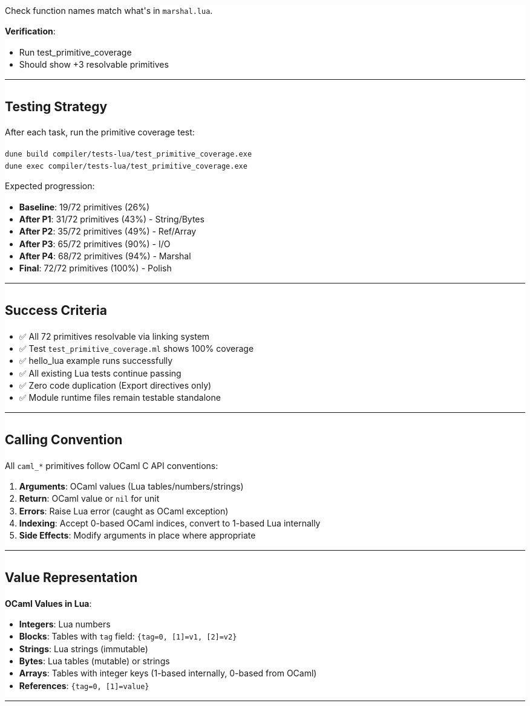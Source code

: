 Check function names match what's in `marshal.lua`.

**Verification**:
- Run test_primitive_coverage
- Should show +3 resolvable primitives

---

## Testing Strategy

After each task, run the primitive coverage test:

```bash
dune build compiler/tests-lua/test_primitive_coverage.exe
dune exec compiler/tests-lua/test_primitive_coverage.exe
```

Expected progression:
- **Baseline**: 19/72 primitives (26%)
- **After P1**: 31/72 primitives (43%) - String/Bytes
- **After P2**: 35/72 primitives (49%) - Ref/Array
- **After P3**: 65/72 primitives (90%) - I/O
- **After P4**: 68/72 primitives (94%) - Marshal
- **Final**: 72/72 primitives (100%) - Polish

---

## Success Criteria

- ✅ All 72 primitives resolvable via linking system
- ✅ Test `test_primitive_coverage.ml` shows 100% coverage
- ✅ hello_lua example runs successfully
- ✅ All existing Lua tests continue passing
- ✅ Zero code duplication (Export directives only)
- ✅ Module runtime files remain testable standalone

---

## Calling Convention

All `caml_*` primitives follow OCaml C API conventions:

1. **Arguments**: OCaml values (Lua tables/numbers/strings)
2. **Return**: OCaml value or `nil` for unit
3. **Errors**: Raise Lua error (caught as OCaml exception)
4. **Indexing**: Accept 0-based OCaml indices, convert to 1-based Lua internally
5. **Side Effects**: Modify arguments in place where appropriate

---

## Value Representation

**OCaml Values in Lua**:
- **Integers**: Lua numbers
- **Blocks**: Tables with `tag` field: `{tag=0, [1]=v1, [2]=v2}`
- **Strings**: Lua strings (immutable)
- **Bytes**: Lua tables (mutable) or strings
- **Arrays**: Tables with integer keys (1-based internally, 0-based from OCaml)
- **References**: `{tag=0, [1]=value}`

---